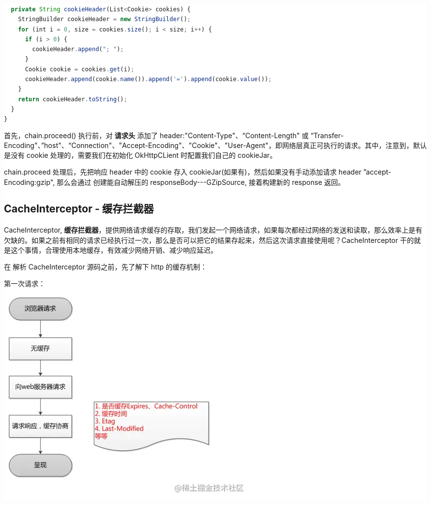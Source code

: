 ```javascript
  private String cookieHeader(List<Cookie> cookies) {
    StringBuilder cookieHeader = new StringBuilder();
    for (int i = 0, size = cookies.size(); i < size; i++) {
      if (i > 0) {
        cookieHeader.append("; ");
      }
      Cookie cookie = cookies.get(i);
      cookieHeader.append(cookie.name()).append('=').append(cookie.value());
    }
    return cookieHeader.toString();
  }
}
```

首先，chain.proceed() 执行前，对 **请求头** 添加了 header:"Content-Type"、“Content-Length" 或 “Transfer-Encoding"、”host"、“Connection"、"Accept-Encoding"、"Cookie"、"User-Agent"，即网络层真正可执行的请求。其中，注意到，默认是没有 cookie 处理的，需要我们在初始化 OkHttpCLient 时配置我们自己的 cookieJar。

chain.proceed 处理后，先把响应 header 中的 cookie 存入 cookieJar(如果有)，然后如果没有手动添加请求 header ”accept-Encoding:gzip", 那么会通过 创建能自动解压的 responseBody---GZipSource, 接着构建新的 response 返回。

## CacheInterceptor - 缓存拦截器

CacheInterceptor, **缓存拦截器**，提供网络请求缓存的存取，我们发起一个网络请求，如果每次都经过网络的发送和读取，那么效率上是有欠缺的。如果之前有相同的请求已经执行过一次，那么是否可以把它的结果存起来，然后这次请求直接使用呢？CacheInterceptor 干的就是这个事情，合理使用本地缓存，有效减少网络开销、减少响应延迟。

在 解析 CacheInterceptor 源码之前，先了解下 http 的缓存机制：

第一次请求：

![](../picture/8.jpg)
